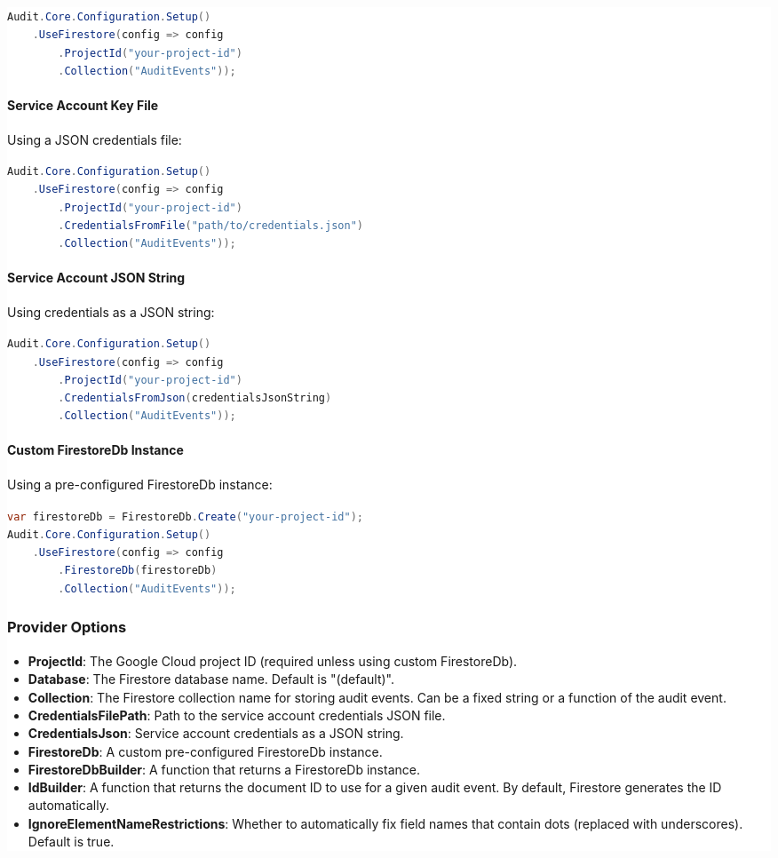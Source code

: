 ```c#
Audit.Core.Configuration.Setup()
    .UseFirestore(config => config
        .ProjectId("your-project-id")
        .Collection("AuditEvents"));
```

#### Service Account Key File
Using a JSON credentials file:

```c#
Audit.Core.Configuration.Setup()
    .UseFirestore(config => config
        .ProjectId("your-project-id")
        .CredentialsFromFile("path/to/credentials.json")
        .Collection("AuditEvents"));
```

#### Service Account JSON String
Using credentials as a JSON string:

```c#
Audit.Core.Configuration.Setup()
    .UseFirestore(config => config
        .ProjectId("your-project-id")
        .CredentialsFromJson(credentialsJsonString)
        .Collection("AuditEvents"));
```

#### Custom FirestoreDb Instance
Using a pre-configured FirestoreDb instance:

```c#
var firestoreDb = FirestoreDb.Create("your-project-id");
Audit.Core.Configuration.Setup()
    .UseFirestore(config => config
        .FirestoreDb(firestoreDb)
        .Collection("AuditEvents"));
```

### Provider Options

- **ProjectId**: The Google Cloud project ID (required unless using custom FirestoreDb).
- **Database**: The Firestore database name. Default is "(default)".
- **Collection**: The Firestore collection name for storing audit events. Can be a fixed string or a function of the audit event.
- **CredentialsFilePath**: Path to the service account credentials JSON file.
- **CredentialsJson**: Service account credentials as a JSON string.
- **FirestoreDb**: A custom pre-configured FirestoreDb instance.
- **FirestoreDbBuilder**: A function that returns a FirestoreDb instance.
- **IdBuilder**: A function that returns the document ID to use for a given audit event. By default, Firestore generates the ID automatically.
- **IgnoreElementNameRestrictions**: Whether to automatically fix field names that contain dots (replaced with underscores). Default is true.
